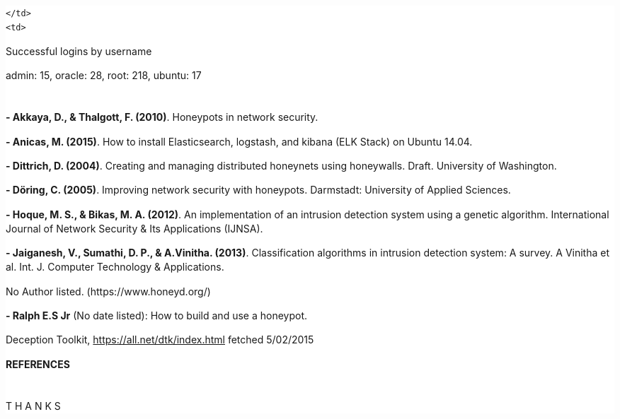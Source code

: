     </td>
    <td>
<p>Successful logins by username</p>
    </td>
    <td>
<p>admin: 15, oracle: 28, root: 218, ubuntu: 17</p>
    </td>
  </tr>
</table>
<h1 style="page-break-before:always; "></h1>
<h1 style="page-break-before:always; "></h1>
<p><b>- Akkaya, D., &amp; Thalgott, F. (2010)</b>. Honeypots in network security. </p>
<p><b>- Anicas, M. (2015)</b>. How to install Elasticsearch, logstash, and kibana (ELK Stack) on Ubuntu 14.04. </p>
<p><b>- Dittrich, D. (2004)</b>. Creating and managing distributed honeynets using honeywalls. Draft. University of Washington.</p>
<p><b>- Döring, C. (2005)</b>. Improving network security with honeypots. Darmstadt: University of Applied Sciences.</p>
<p><b>- Hoque, M. S., &amp; Bikas, M. A. (2012)</b>. An implementation of an intrusion detection system using a genetic algorithm. International Journal of Network Security &amp; Its Applications (IJNSA). </p>
<p><b>- Jaiganesh, V., Sumathi, D. P., &amp; A.Vinitha. (2013)</b>. Classification algorithms in intrusion detection system: A survey. A Vinitha et al. Int. J. Computer Technology &amp; Applications. </p>
<p>No Author listed. (https://www.honeyd.org/)</p>
<p><b>- Ralph E.S Jr</b> (No date listed): How to build and use a honeypot.</p>
<p>Deception Toolkit, <u>https://all.net/dtk/index.html</u> fetched 5/02/2015</p>
<p><b>REFERENCES </b></p>
<h1 style="page-break-before:always; "></h1>
<p>T H A N K S</p>
</body>
</html>
